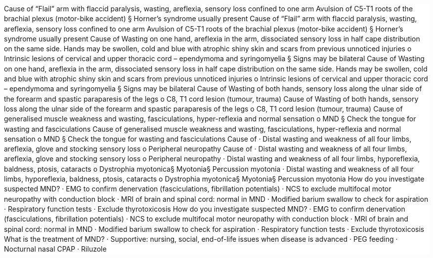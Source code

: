 Cause of  “Flail” arm with flaccid paralysis, wasting, areflexia, sensory loss confined to one arm	Avulsion of C5-T1 roots of the brachial plexus (motor-bike accident)  §   Horner’s syndrome usually present
Cause of  “Flail” arm with flaccid paralysis, wasting, areflexia, sensory loss confined to one arm	Avulsion of C5-T1 roots of the brachial plexus (motor-bike accident)  §   Horner’s syndrome usually present
Cause of   Wasting on one hand, areflexia in the arm, dissociated sensory loss in half cape distribution on the same side. Hands may be swollen, cold and blue with atrophic shiny skin and scars from previous unnoticed injuries	o    Intrinsic lesions of cervical and upper thoracic cord – ependymoma and syringomyelia  §   Signs may be bilateral
Cause of   Wasting on one hand, areflexia in the arm, dissociated sensory loss in half cape distribution on the same side. Hands may be swollen, cold and blue with atrophic shiny skin and scars from previous unnoticed injuries	o    Intrinsic lesions of cervical and upper thoracic cord – ependymoma and syringomyelia  §   Signs may be bilateral
Cause of  Wasting of both hands, sensory loss along the ulnar side of the forearm and spastic paraparesis of the legs	o    C8, T1 cord lesion (tumour, trauma)
Cause of  Wasting of both hands, sensory loss along the ulnar side of the forearm and spastic paraparesis of the legs	o    C8, T1 cord lesion (tumour, trauma)
Cause of  generalised muscle weakness and wasting, fasciculations, hyper-reflexia and normal sensation	o    MND  §   Check the tongue for wasting and fasciculations
Cause of  generalised muscle weakness and wasting, fasciculations, hyper-reflexia and normal sensation	o    MND  §   Check the tongue for wasting and fasciculations
Cause of ·          Distal wasting and weakness of all four limbs, areflexia, glove and stocking sensory loss	o    Peripheral neuropathy
Cause of ·          Distal wasting and weakness of all four limbs, areflexia, glove and stocking sensory loss	o    Peripheral neuropathy
·          Distal wasting and weakness of all four limbs, hyporeflexia, baldness, ptosis, cataracts	o    Dystrophia myotonica§   Myotonia§   Percussion myotonia
·          Distal wasting and weakness of all four limbs, hyporeflexia, baldness, ptosis, cataracts	o    Dystrophia myotonica§   Myotonia§   Percussion myotonia
How do you investigate suspected MND?	·          EMG to confirm denervation (fasciculations, fibrillation potentials)  ·          NCS to exclude multifocal motor neuropathy with conduction block  ·          MRI of brain and spinal cord: normal in MND   ·          Modified barium swallow to check for aspiration  ·          Respiratory function tests  ·          Exclude thyrotoxicosis
How do you investigate suspected MND?	·          EMG to confirm denervation (fasciculations, fibrillation potentials)  ·          NCS to exclude multifocal motor neuropathy with conduction block  ·          MRI of brain and spinal cord: normal in MND   ·          Modified barium swallow to check for aspiration  ·          Respiratory function tests  ·          Exclude thyrotoxicosis
What is the treatment of MND?	·          Supportive: nursing, social, end-of-life issues when disease is advanced  ·          PEG feeding  ·          Nocturnal nasal CPAP  ·          Riluzole
